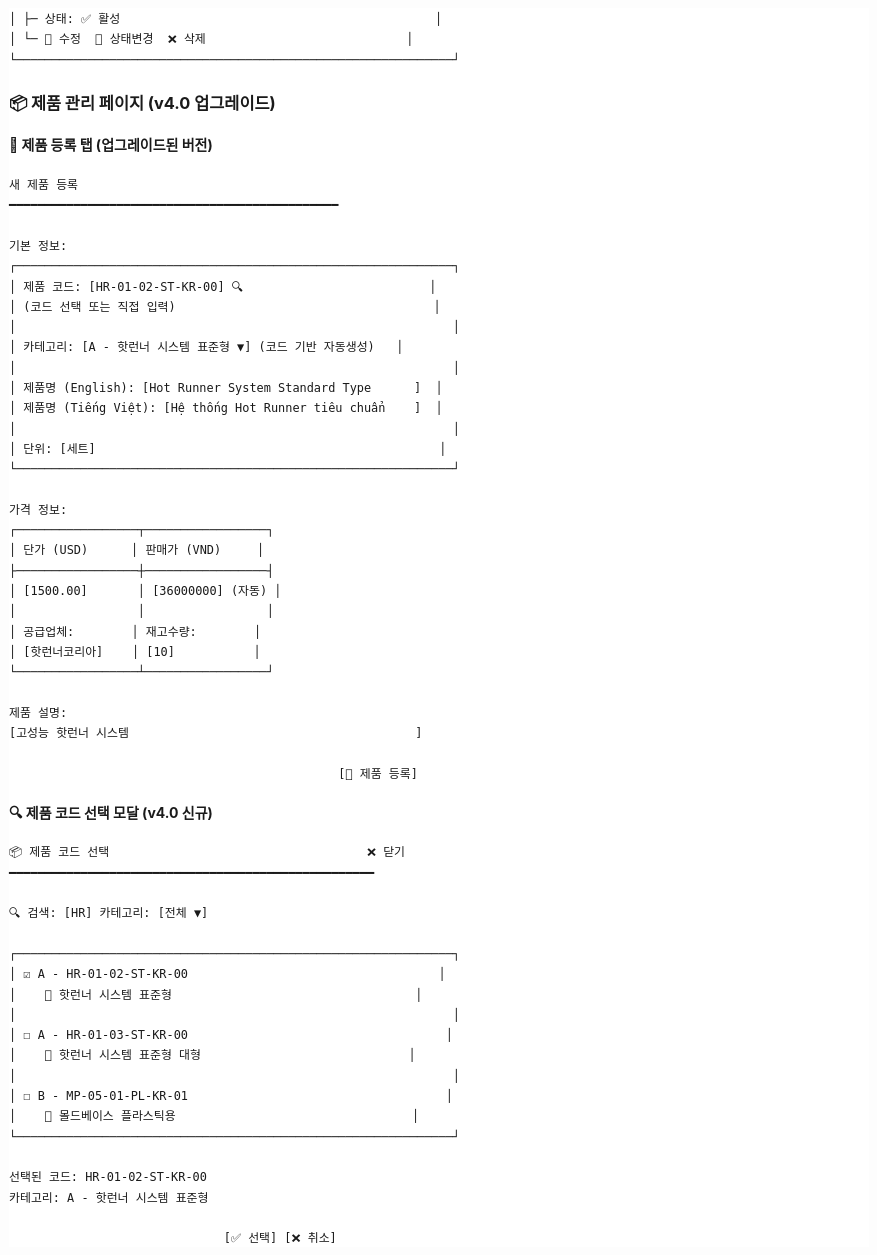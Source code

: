```
│ ├─ 상태: ✅ 활성                                            │
│ └─ 📝 수정  🔄 상태변경  ❌ 삭제                            │
└─────────────────────────────────────────────────────────────┘
```

### 📦 제품 관리 페이지 (v4.0 업그레이드)

#### 📝 제품 등록 탭 (업그레이드된 버전)
```
새 제품 등록
━━━━━━━━━━━━━━━━━━━━━━━━━━━━━━━━━━━━━━━━━━━━━━

기본 정보:
┌─────────────────────────────────────────────────────────────┐
│ 제품 코드: [HR-01-02-ST-KR-00] 🔍                          │  
│ (코드 선택 또는 직접 입력)                                    │
│                                                             │
│ 카테고리: [A - 핫런너 시스템 표준형 ▼] (코드 기반 자동생성)   │
│                                                             │
│ 제품명 (English): [Hot Runner System Standard Type      ]  │  
│ 제품명 (Tiếng Việt): [Hệ thống Hot Runner tiêu chuẩn    ]  │
│                                                             │
│ 단위: [세트]                                                │
└─────────────────────────────────────────────────────────────┘

가격 정보:
┌─────────────────┬─────────────────┐
│ 단가 (USD)      │ 판매가 (VND)     │
├─────────────────┼─────────────────┤
│ [1500.00]       │ [36000000] (자동) │
│                 │                 │
│ 공급업체:        │ 재고수량:        │
│ [핫런너코리아]    │ [10]           │
└─────────────────┴─────────────────┘

제품 설명:
[고성능 핫런너 시스템                                        ]

                                              [💾 제품 등록]
```

#### 🔍 제품 코드 선택 모달 (v4.0 신규)
```
📦 제품 코드 선택                                    ❌ 닫기
━━━━━━━━━━━━━━━━━━━━━━━━━━━━━━━━━━━━━━━━━━━━━━━━━━━

🔍 검색: [HR] 카테고리: [전체 ▼]

┌─────────────────────────────────────────────────────────────┐
│ ☑️ A - HR-01-02-ST-KR-00                                   │
│    📝 핫런너 시스템 표준형                                  │
│                                                             │
│ ☐ A - HR-01-03-ST-KR-00                                    │  
│    📝 핫런너 시스템 표준형 대형                             │
│                                                             │
│ ☐ B - MP-05-01-PL-KR-01                                    │
│    📝 몰드베이스 플라스틱용                                 │
└─────────────────────────────────────────────────────────────┘

선택된 코드: HR-01-02-ST-KR-00
카테고리: A - 핫런너 시스템 표준형

                              [✅ 선택] [❌ 취소]
```